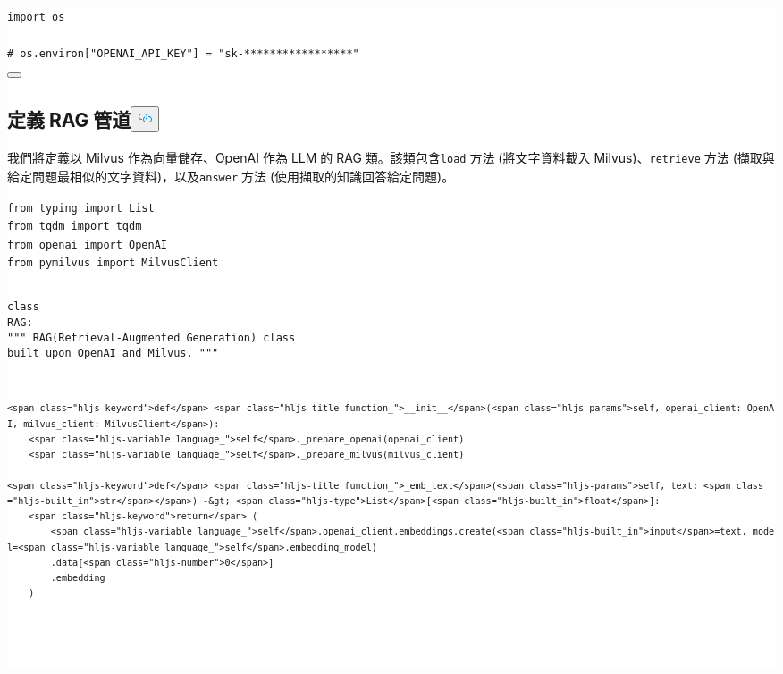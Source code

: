 <pre><code translate="no" class="language-python"><span class="hljs-keyword">import</span> os

<span class="hljs-comment"># os.environ[&quot;OPENAI_API_KEY&quot;] = &quot;sk-*****************&quot;</span>
<button class="copy-code-btn"></button></code></pre>
<h2 id="Define-the-RAG-pipeline" class="common-anchor-header">定義 RAG 管道<button data-href="#Define-the-RAG-pipeline" class="anchor-icon" translate="no">
      <svg translate="no"
        aria-hidden="true"
        focusable="false"
        height="20"
        version="1.1"
        viewBox="0 0 16 16"
        width="16"
      >
        <path
          fill="#0092E4"
          fill-rule="evenodd"
          d="M4 9h1v1H4c-1.5 0-3-1.69-3-3.5S2.55 3 4 3h4c1.45 0 3 1.69 3 3.5 0 1.41-.91 2.72-2 3.25V8.59c.58-.45 1-1.27 1-2.09C10 5.22 8.98 4 8 4H4c-.98 0-2 1.22-2 2.5S3 9 4 9zm9-3h-1v1h1c1 0 2 1.22 2 2.5S13.98 12 13 12H9c-.98 0-2-1.22-2-2.5 0-.83.42-1.64 1-2.09V6.25c-1.09.53-2 1.84-2 3.25C6 11.31 7.55 13 9 13h4c1.45 0 3-1.69 3-3.5S14.5 6 13 6z"
        ></path>
      </svg>
    </button></h2><p>我們將定義以 Milvus 作為向量儲存、OpenAI 作為 LLM 的 RAG 類。該類包含<code translate="no">load</code> 方法 (將文字資料載入 Milvus)、<code translate="no">retrieve</code> 方法 (擷取與給定問題最相似的文字資料)，以及<code translate="no">answer</code> 方法 (使用擷取的知識回答給定問題)。</p>
<pre><code translate="no" class="language-python"><span class="hljs-keyword">from</span> typing <span class="hljs-keyword">import</span> <span class="hljs-type">List</span>
<span class="hljs-keyword">from</span> tqdm <span class="hljs-keyword">import</span> tqdm
<span class="hljs-keyword">from</span> openai <span class="hljs-keyword">import</span> OpenAI
<span class="hljs-keyword">from</span> pymilvus <span class="hljs-keyword">import</span> MilvusClient


<span class="hljs-keyword">class</span> <span class="hljs-title class_">RAG</span>:
    <span class="hljs-string">&quot;&quot;&quot;
    RAG(Retrieval-Augmented Generation) class built upon OpenAI and Milvus.
    &quot;&quot;&quot;</span>

    <span class="hljs-keyword">def</span> <span class="hljs-title function_">__init__</span>(<span class="hljs-params">self, openai_client: OpenAI, milvus_client: MilvusClient</span>):
        <span class="hljs-variable language_">self</span>._prepare_openai(openai_client)
        <span class="hljs-variable language_">self</span>._prepare_milvus(milvus_client)

    <span class="hljs-keyword">def</span> <span class="hljs-title function_">_emb_text</span>(<span class="hljs-params">self, text: <span class="hljs-built_in">str</span></span>) -&gt; <span class="hljs-type">List</span>[<span class="hljs-built_in">float</span>]:
        <span class="hljs-keyword">return</span> (
            <span class="hljs-variable language_">self</span>.openai_client.embeddings.create(<span class="hljs-built_in">input</span>=text, model=<span class="hljs-variable language_">self</span>.embedding_model)
            .data[<span class="hljs-number">0</span>]
            .embedding
        )
